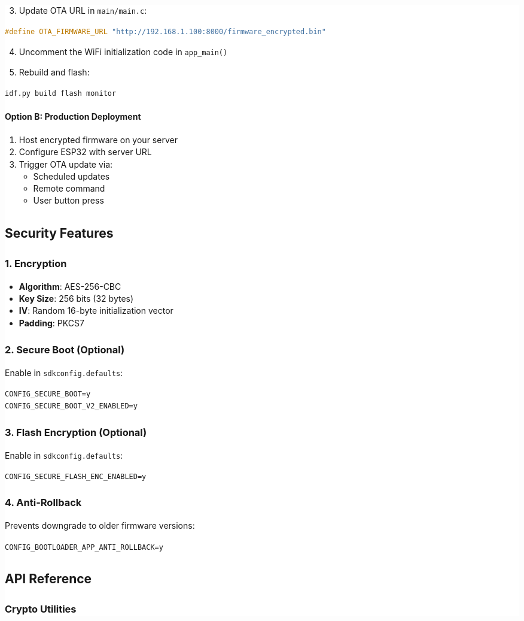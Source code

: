 3. Update OTA URL in `main/main.c`:
```c
#define OTA_FIRMWARE_URL "http://192.168.1.100:8000/firmware_encrypted.bin"
```

4. Uncomment the WiFi initialization code in `app_main()`

5. Rebuild and flash:
```bash
idf.py build flash monitor
```

#### Option B: Production Deployment

1. Host encrypted firmware on your server
2. Configure ESP32 with server URL
3. Trigger OTA update via:
   - Scheduled updates
   - Remote command
   - User button press

## Security Features

### 1. Encryption
- **Algorithm**: AES-256-CBC
- **Key Size**: 256 bits (32 bytes)
- **IV**: Random 16-byte initialization vector
- **Padding**: PKCS7

### 2. Secure Boot (Optional)
Enable in `sdkconfig.defaults`:
```
CONFIG_SECURE_BOOT=y
CONFIG_SECURE_BOOT_V2_ENABLED=y
```

### 3. Flash Encryption (Optional)
Enable in `sdkconfig.defaults`:
```
CONFIG_SECURE_FLASH_ENC_ENABLED=y
```

### 4. Anti-Rollback
Prevents downgrade to older firmware versions:
```
CONFIG_BOOTLOADER_APP_ANTI_ROLLBACK=y
```

## API Reference

### Crypto Utilities
